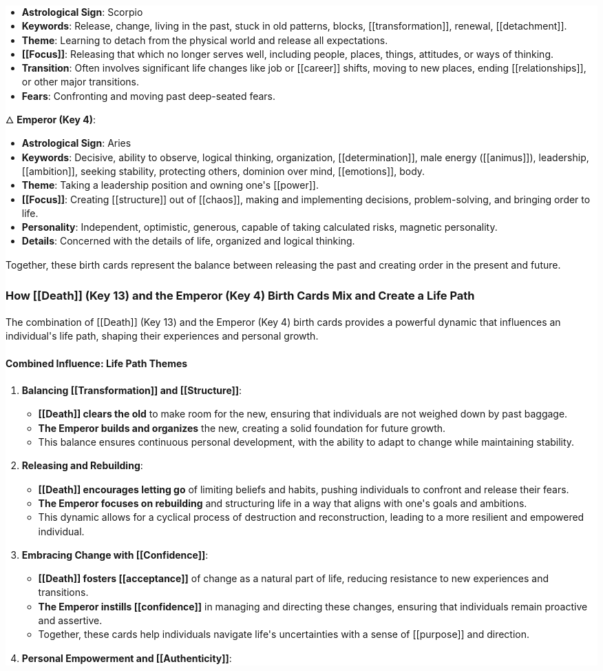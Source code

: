 - **Astrological Sign**: Scorpio
- **Keywords**: Release, change, living in the past, stuck in old patterns, blocks, [[transformation]], renewal, [[detachment]].
- **Theme**: Learning to detach from the physical world and release all expectations.
- **[[Focus]]**: Releasing that which no longer serves well, including people, places, things, attitudes, or ways of thinking.
- **Transition**: Often involves significant life changes like job or [[career]] shifts, moving to new places, ending [[relationships]], or other major transitions.
- **Fears**: Confronting and moving past deep-seated fears.

🜂 **Emperor (Key 4)**:

- **Astrological Sign**: Aries
- **Keywords**: Decisive, ability to observe, logical thinking, organization, [[determination]], male energy ([[animus]]), leadership, [[ambition]], seeking stability, protecting others, dominion over mind, [[emotions]], body.
- **Theme**: Taking a leadership position and owning one's [[power]].
- **[[Focus]]**: Creating [[structure]] out of [[chaos]], making and implementing decisions, problem-solving, and bringing order to life.
- **Personality**: Independent, optimistic, generous, capable of taking calculated risks, magnetic personality.
- **Details**: Concerned with the details of life, organized and logical thinking.

Together, these birth cards represent the balance between releasing the past and creating order in the present and future.

### How [[Death]] (Key 13) and the Emperor (Key 4) Birth Cards Mix and Create a Life Path

The combination of [[Death]] (Key 13) and the Emperor (Key 4) birth cards provides a powerful dynamic that influences an individual's life path, shaping their experiences and personal growth.
#### **Combined Influence: Life Path Themes**

1. **Balancing [[Transformation]] and [[Structure]]**:
    
    - **[[Death]] clears the old** to make room for the new, ensuring that individuals are not weighed down by past baggage.
    - **The Emperor builds and organizes** the new, creating a solid foundation for future growth.
    - This balance ensures continuous personal development, with the ability to adapt to change while maintaining stability.
2. **Releasing and Rebuilding**:
    
    - **[[Death]] encourages letting go** of limiting beliefs and habits, pushing individuals to confront and release their fears.
    - **The Emperor focuses on rebuilding** and structuring life in a way that aligns with one's goals and ambitions.
    - This dynamic allows for a cyclical process of destruction and reconstruction, leading to a more resilient and empowered individual.
3. **Embracing Change with [[Confidence]]**:
    
    - **[[Death]] fosters [[acceptance]]** of change as a natural part of life, reducing resistance to new experiences and transitions.
    - **The Emperor instills [[confidence]]** in managing and directing these changes, ensuring that individuals remain proactive and assertive.
    - Together, these cards help individuals navigate life's uncertainties with a sense of [[purpose]] and direction.
4. **Personal Empowerment and [[Authenticity]]**:
    